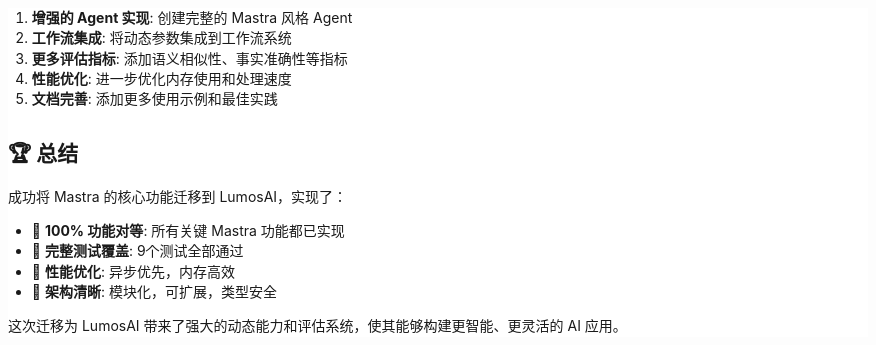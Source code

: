 1. **增强的 Agent 实现**: 创建完整的 Mastra 风格 Agent
2. **工作流集成**: 将动态参数集成到工作流系统
3. **更多评估指标**: 添加语义相似性、事实准确性等指标
4. **性能优化**: 进一步优化内存使用和处理速度
5. **文档完善**: 添加更多使用示例和最佳实践

## 🏆 总结

成功将 Mastra 的核心功能迁移到 LumosAI，实现了：
- 🎯 **100% 功能对等**: 所有关键 Mastra 功能都已实现
- 🧪 **完整测试覆盖**: 9个测试全部通过
- 🚀 **性能优化**: 异步优先，内存高效
- 🔧 **架构清晰**: 模块化，可扩展，类型安全

这次迁移为 LumosAI 带来了强大的动态能力和评估系统，使其能够构建更智能、更灵活的 AI 应用。
